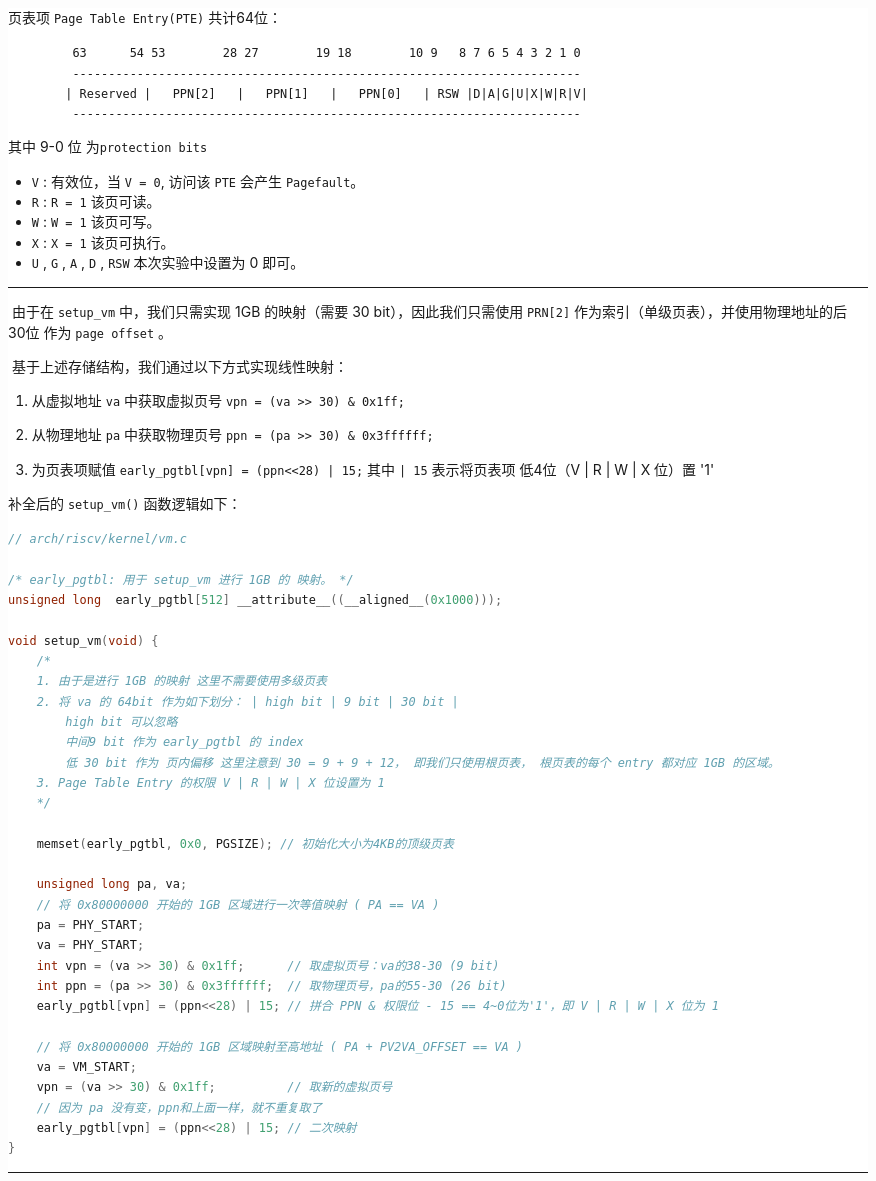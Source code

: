 页表项  `Page Table Entry(PTE)` 共计64位：

```
         63      54 53        28 27        19 18        10 9   8 7 6 5 4 3 2 1 0
         -----------------------------------------------------------------------
        | Reserved |   PPN[2]   |   PPN[1]   |   PPN[0]   | RSW |D|A|G|U|X|W|R|V|
         -----------------------------------------------------------------------
```

其中 9-0 位 为`protection bits`

* `V` : 有效位，当 `V = 0`, 访问该 `PTE` 会产生 `Pagefault`。
* `R` : `R = 1` 该页可读。
* `W` : `W = 1` 该页可写。
* `X` : `X = 1` 该页可执行。
* `U` , `G` , `A` , `D` , `RSW` 本次实验中设置为 0 即可。

---

​    由于在 `setup_vm` 中，我们只需实现 1GB 的映射（需要 30 bit），因此我们只需使用 `PRN[2]` 作为索引（单级页表），并使用物理地址的后 30位 作为 `page offset` 。

​	基于上述存储结构，我们通过以下方式实现线性映射：

1. 从虚拟地址 `va` 中获取虚拟页号 `vpn = (va >> 30) & 0x1ff;`
2. 从物理地址 `pa`  中获取物理页号 `ppn = (pa >> 30) & 0x3ffffff;`

3. 为页表项赋值 `early_pgtbl[vpn] = (ppn<<28) | 15;`
   其中 `| 15` 表示将页表项 低4位（V | R | W | X 位）置 '1'

补全后的 `setup_vm()` 函数逻辑如下：

```c
// arch/riscv/kernel/vm.c

/* early_pgtbl: 用于 setup_vm 进行 1GB 的 映射。 */
unsigned long  early_pgtbl[512] __attribute__((__aligned__(0x1000)));

void setup_vm(void) {
    /* 
    1. 由于是进行 1GB 的映射 这里不需要使用多级页表 
    2. 将 va 的 64bit 作为如下划分： | high bit | 9 bit | 30 bit |
        high bit 可以忽略
        中间9 bit 作为 early_pgtbl 的 index
        低 30 bit 作为 页内偏移 这里注意到 30 = 9 + 9 + 12， 即我们只使用根页表， 根页表的每个 entry 都对应 1GB 的区域。 
    3. Page Table Entry 的权限 V | R | W | X 位设置为 1
    */

    memset(early_pgtbl, 0x0, PGSIZE); // 初始化大小为4KB的顶级页表
   
    unsigned long pa, va;
    // 将 0x80000000 开始的 1GB 区域进行一次等值映射 ( PA == VA )
    pa = PHY_START;
    va = PHY_START;
    int vpn = (va >> 30) & 0x1ff;      // 取虚拟页号：va的38-30 (9 bit)
    int ppn = (pa >> 30) & 0x3ffffff;  // 取物理页号，pa的55-30 (26 bit)
    early_pgtbl[vpn] = (ppn<<28) | 15; // 拼合 PPN & 权限位 - 15 == 4~0位为'1'，即 V | R | W | X 位为 1

    // 将 0x80000000 开始的 1GB 区域映射至高地址 ( PA + PV2VA_OFFSET == VA )
    va = VM_START;
    vpn = (va >> 30) & 0x1ff;          // 取新的虚拟页号
    // 因为 pa 没有变，ppn和上面一样，就不重复取了
    early_pgtbl[vpn] = (ppn<<28) | 15; // 二次映射
}
```

---